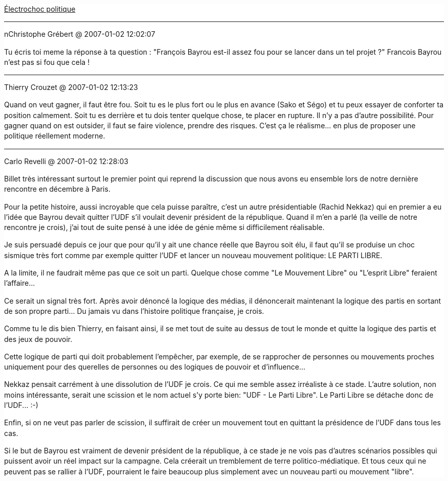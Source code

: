[Électrochoc politique](../../../2007/1/electrochoc-politique.md)

---
nChristophe Grébert @ 2007-01-02 12:02:07

Tu écris toi meme la réponse à ta question : "François Bayrou est-il assez fou pour se lancer dans un tel projet ?" Francois Bayrou n’est pas si fou que cela !

---

Thierry Crouzet @ 2007-01-02 12:13:23

Quand on veut gagner, il faut être fou. Soit tu es le plus fort ou le plus en avance (Sako et Ségo) et tu peux essayer de conforter ta position calmement. Soit tu es derrière et tu dois tenter quelque chose, te placer en rupture. Il n’y a pas d’autre possibilité. Pour gagner quand on est outsider, il faut se faire violence, prendre des risques. C’est ça le réalisme... en plus de proposer une politique réellement moderne.

---

Carlo Revelli @ 2007-01-02 12:28:03

Billet très intéressant surtout le premier point qui reprend la discussion que nous avons eu ensemble lors de notre dernière rencontre en décembre à Paris.

Pour la petite histoire, aussi incroyable que cela puisse paraître, c’est un autre présidentiable (Rachid Nekkaz) qui en premier a eu l’idée que Bayrou devait quitter l’UDF s’il voulait devenir président de la république. Quand il m’en a parlé (la veille de notre rencontre je crois), j’ai tout de suite pensé à une idée de génie même si difficilement réalisable.

Je suis persuadé depuis ce jour que pour qu’il y ait une chance réelle que Bayrou soit élu, il faut qu’il se produise un choc sismique très fort comme par exemple quitter l’UDF et lancer un nouveau mouvement politique: LE PARTI LIBRE.

A la limite, il ne faudrait même pas que ce soit un parti. Quelque chose comme "Le Mouvement Libre" ou "L’esprit Libre" feraient l’affaire...

Ce serait un signal très fort. Après avoir dénoncé la logique des médias, il dénoncerait maintenant la logique des partis en sortant de son propre parti... Du jamais vu dans l’histoire politique française, je crois.

Comme tu le dis bien Thierry, en faisant ainsi, il se met tout de suite au dessus de tout le monde et quitte la logique des partis et des jeux de pouvoir.

Cette logique de parti qui doit probablement l’empêcher, par exemple, de se rapprocher de personnes ou mouvements proches uniquement pour des querelles de personnes ou des logiques de pouvoir et d’influence...

Nekkaz pensait carrément à une dissolution de l’UDF je crois. Ce qui me semble assez irréaliste à ce stade. L’autre solution, non moins intéressante, serait une scission et le nom actuel s’y porte bien: "UDF - Le Parti Libre". Le Parti Libre se détache donc de l’UDF... :-)

Enfin, si on ne veut pas parler de scission, il suffirait de créer un mouvement tout en quittant la présidence de l’UDF dans tous les cas.

Si le but de Bayrou est vraiment de devenir président de la république, à ce stade je ne vois pas d’autres scénarios possibles qui puissent avoir un réel impact sur la campagne. Cela créerait un tremblement de terre politico-médiatique. Et tous ceux qui ne peuvent pas se rallier à l’UDF, pourraient le faire beaucoup plus simplement avec un nouveau parti ou mouvement "libre".

